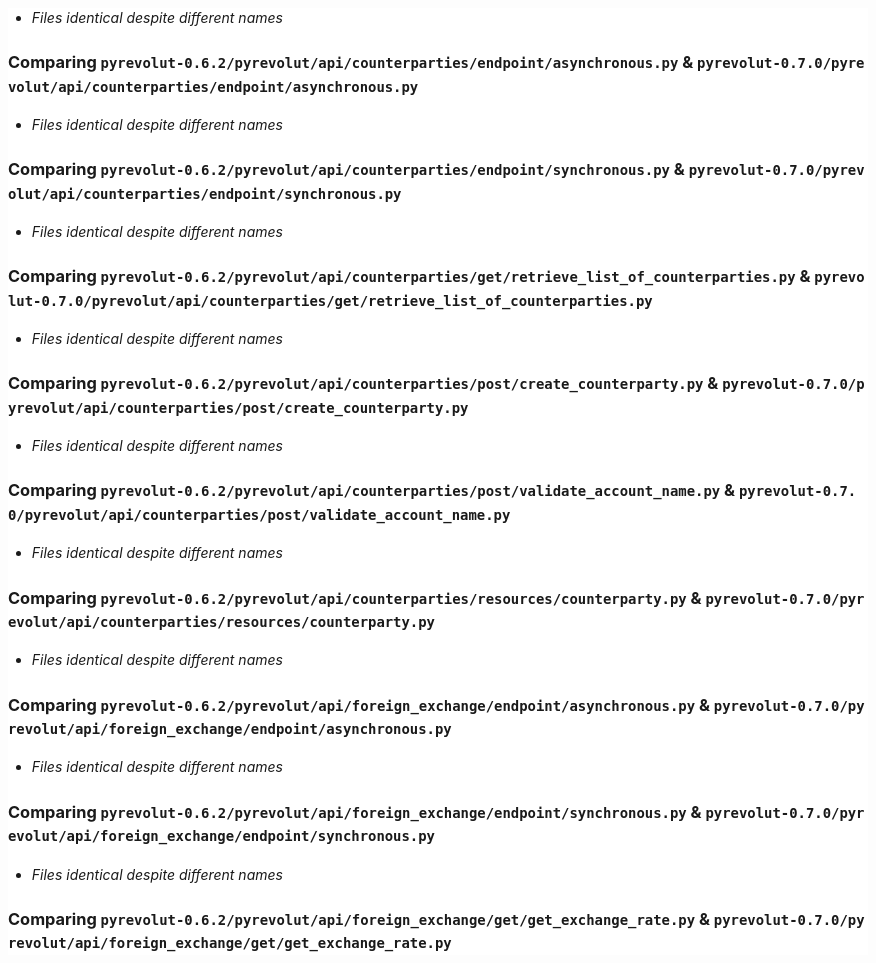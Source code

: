  * *Files identical despite different names*

### Comparing `pyrevolut-0.6.2/pyrevolut/api/counterparties/endpoint/asynchronous.py` & `pyrevolut-0.7.0/pyrevolut/api/counterparties/endpoint/asynchronous.py`

 * *Files identical despite different names*

### Comparing `pyrevolut-0.6.2/pyrevolut/api/counterparties/endpoint/synchronous.py` & `pyrevolut-0.7.0/pyrevolut/api/counterparties/endpoint/synchronous.py`

 * *Files identical despite different names*

### Comparing `pyrevolut-0.6.2/pyrevolut/api/counterparties/get/retrieve_list_of_counterparties.py` & `pyrevolut-0.7.0/pyrevolut/api/counterparties/get/retrieve_list_of_counterparties.py`

 * *Files identical despite different names*

### Comparing `pyrevolut-0.6.2/pyrevolut/api/counterparties/post/create_counterparty.py` & `pyrevolut-0.7.0/pyrevolut/api/counterparties/post/create_counterparty.py`

 * *Files identical despite different names*

### Comparing `pyrevolut-0.6.2/pyrevolut/api/counterparties/post/validate_account_name.py` & `pyrevolut-0.7.0/pyrevolut/api/counterparties/post/validate_account_name.py`

 * *Files identical despite different names*

### Comparing `pyrevolut-0.6.2/pyrevolut/api/counterparties/resources/counterparty.py` & `pyrevolut-0.7.0/pyrevolut/api/counterparties/resources/counterparty.py`

 * *Files identical despite different names*

### Comparing `pyrevolut-0.6.2/pyrevolut/api/foreign_exchange/endpoint/asynchronous.py` & `pyrevolut-0.7.0/pyrevolut/api/foreign_exchange/endpoint/asynchronous.py`

 * *Files identical despite different names*

### Comparing `pyrevolut-0.6.2/pyrevolut/api/foreign_exchange/endpoint/synchronous.py` & `pyrevolut-0.7.0/pyrevolut/api/foreign_exchange/endpoint/synchronous.py`

 * *Files identical despite different names*

### Comparing `pyrevolut-0.6.2/pyrevolut/api/foreign_exchange/get/get_exchange_rate.py` & `pyrevolut-0.7.0/pyrevolut/api/foreign_exchange/get/get_exchange_rate.py`
